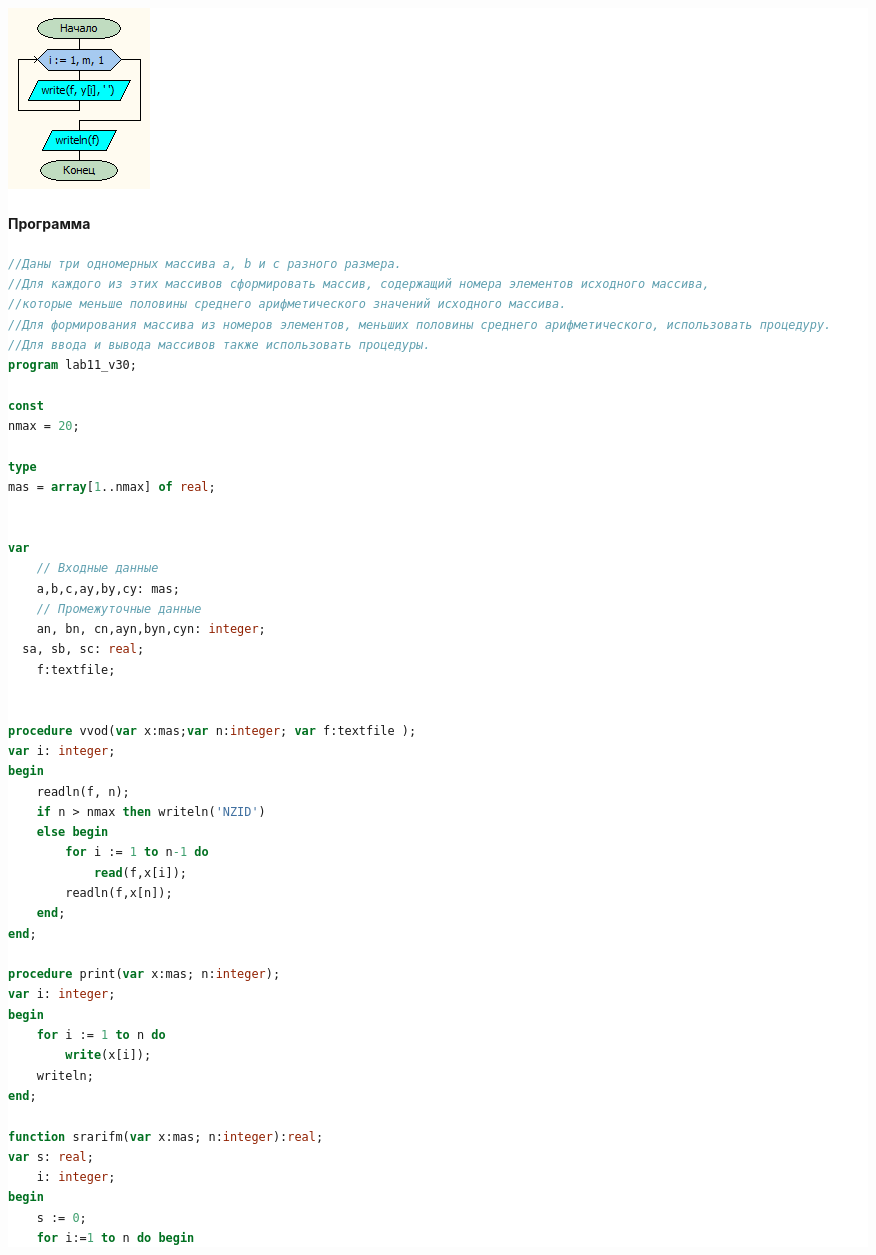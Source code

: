 ![Алгоритм](5.bmp)

#### Программа
```pascal
//Даны три одномерных массива a, b и c разного размера.
//Для каждого из этих массивов сформировать массив, содержащий номера элементов исходного массива,
//которые меньше половины среднего арифметического значений исходного массива.
//Для формирования массива из номеров элементов, меньших половины среднего арифметического, использовать процедуру.
//Для ввода и вывода массивов также использовать процедуры.
program lab11_v30;

const
nmax = 20;

type
mas = array[1..nmax] of real;


var
	// Входные данные
	a,b,c,ay,by,cy: mas;
	// Промежуточные данные
	an, bn, cn,ayn,byn,cyn: integer;
  sa, sb, sc: real;
	f:textfile;


procedure vvod(var x:mas;var n:integer; var f:textfile );
var i: integer;
begin
    readln(f, n);
    if n > nmax then writeln('NZID')
    else begin
        for i := 1 to n-1 do
            read(f,x[i]);
        readln(f,x[n]);
    end;
end;

procedure print(var x:mas; n:integer);
var i: integer;
begin
    for i := 1 to n do
        write(x[i]);
    writeln;
end;

function srarifm(var x:mas; n:integer):real;
var s: real;
    i: integer;
begin
    s := 0;
    for i:=1 to n do begin
```